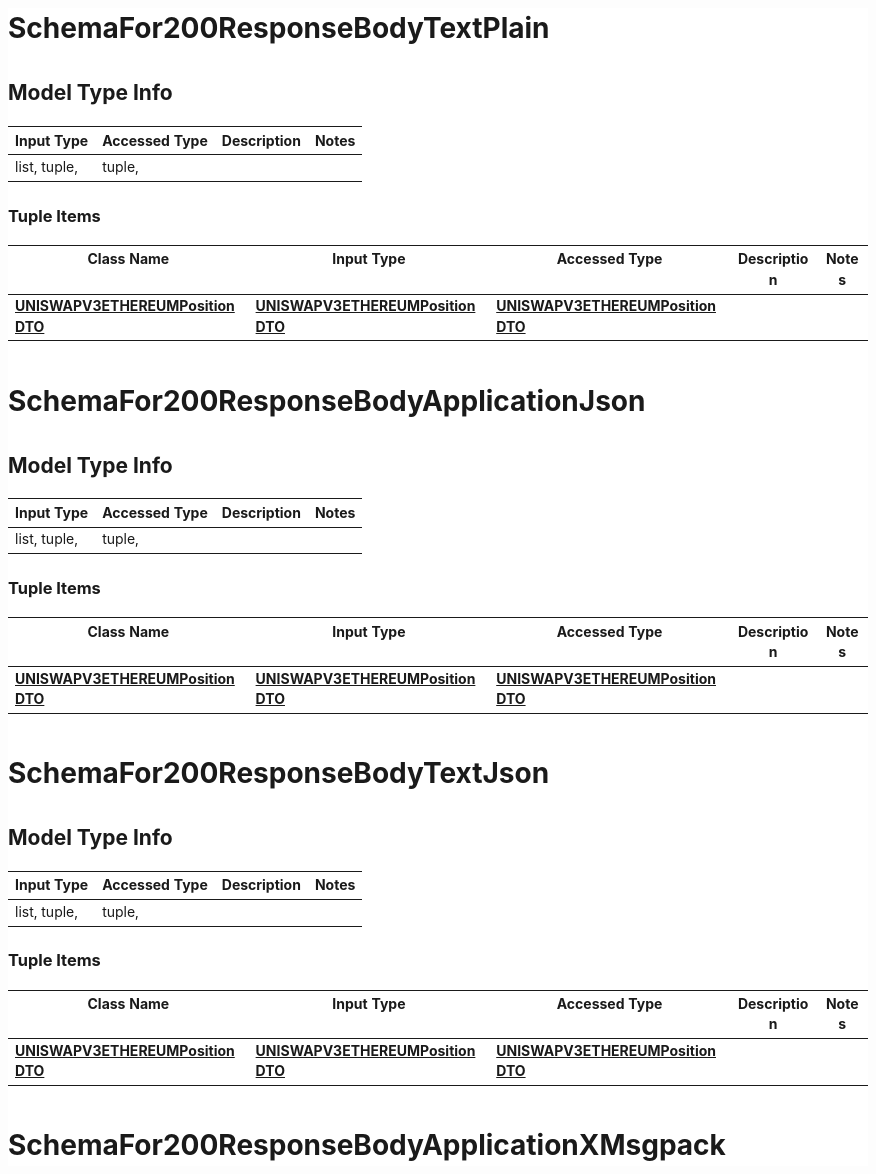# SchemaFor200ResponseBodyTextPlain

## Model Type Info
Input Type | Accessed Type | Description | Notes
------------ | ------------- | ------------- | -------------
list, tuple,  | tuple,  |  | 

### Tuple Items
Class Name | Input Type | Accessed Type | Description | Notes
------------- | ------------- | ------------- | ------------- | -------------
[**UNISWAPV3ETHEREUMPositionDTO**]({{complexTypePrefix}}UNISWAPV3ETHEREUMPositionDTO.md) | [**UNISWAPV3ETHEREUMPositionDTO**]({{complexTypePrefix}}UNISWAPV3ETHEREUMPositionDTO.md) | [**UNISWAPV3ETHEREUMPositionDTO**]({{complexTypePrefix}}UNISWAPV3ETHEREUMPositionDTO.md) |  | 

# SchemaFor200ResponseBodyApplicationJson

## Model Type Info
Input Type | Accessed Type | Description | Notes
------------ | ------------- | ------------- | -------------
list, tuple,  | tuple,  |  | 

### Tuple Items
Class Name | Input Type | Accessed Type | Description | Notes
------------- | ------------- | ------------- | ------------- | -------------
[**UNISWAPV3ETHEREUMPositionDTO**]({{complexTypePrefix}}UNISWAPV3ETHEREUMPositionDTO.md) | [**UNISWAPV3ETHEREUMPositionDTO**]({{complexTypePrefix}}UNISWAPV3ETHEREUMPositionDTO.md) | [**UNISWAPV3ETHEREUMPositionDTO**]({{complexTypePrefix}}UNISWAPV3ETHEREUMPositionDTO.md) |  | 

# SchemaFor200ResponseBodyTextJson

## Model Type Info
Input Type | Accessed Type | Description | Notes
------------ | ------------- | ------------- | -------------
list, tuple,  | tuple,  |  | 

### Tuple Items
Class Name | Input Type | Accessed Type | Description | Notes
------------- | ------------- | ------------- | ------------- | -------------
[**UNISWAPV3ETHEREUMPositionDTO**]({{complexTypePrefix}}UNISWAPV3ETHEREUMPositionDTO.md) | [**UNISWAPV3ETHEREUMPositionDTO**]({{complexTypePrefix}}UNISWAPV3ETHEREUMPositionDTO.md) | [**UNISWAPV3ETHEREUMPositionDTO**]({{complexTypePrefix}}UNISWAPV3ETHEREUMPositionDTO.md) |  | 

# SchemaFor200ResponseBodyApplicationXMsgpack
